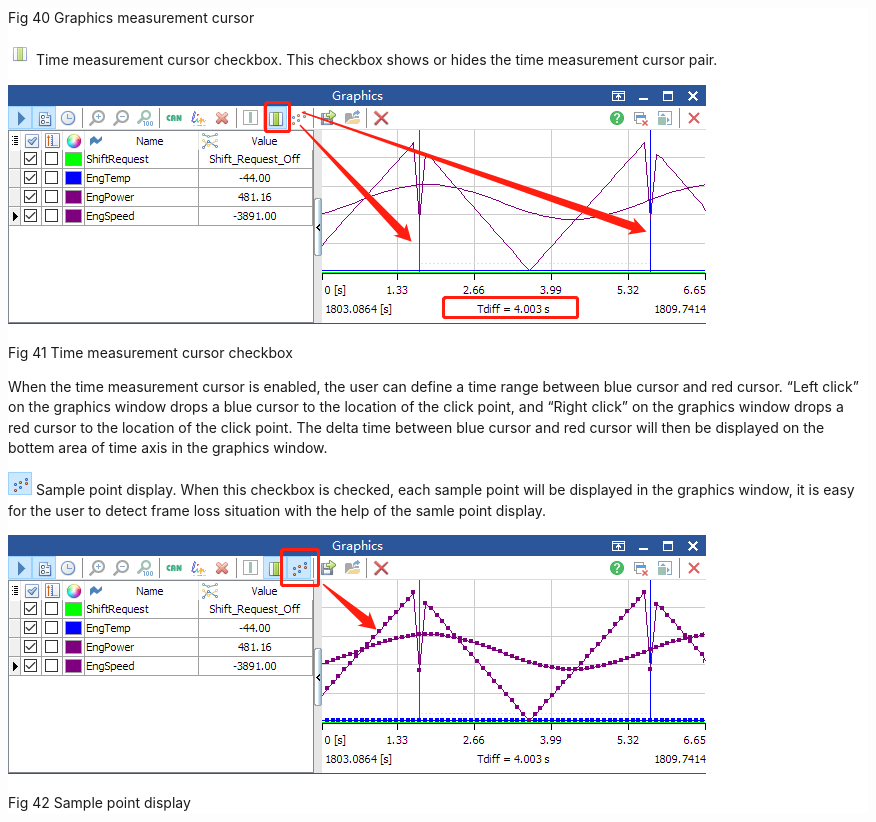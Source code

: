 Fig 40 Graphics measurement cursor

![](https://github.com/TOSUN-Shanghai/TSMaster/blob/main/manual/media/fb5ff31ffdd72a7b7b9fd2ca04af6965.png) Time measurement cursor
checkbox. This checkbox shows or hides the time measurement cursor pair.

![](https://github.com/TOSUN-Shanghai/TSMaster/blob/main/manual/media/777fb93acc2db1ec1e3e8f9932375836.png)

Fig 41 Time measurement cursor checkbox

When the time measurement cursor is enabled, the user can define a time range
between blue cursor and red cursor. “Left click” on the graphics window drops a
blue cursor to the location of the click point, and “Right click” on the
graphics window drops a red cursor to the location of the click point. The delta
time between blue cursor and red cursor will then be displayed on the bottem
area of time axis in the graphics window.

![](https://github.com/TOSUN-Shanghai/TSMaster/blob/main/manual/media/db69f78aef903b0661b2b21c08736384.png) Sample point display. When this
checkbox is checked, each sample point will be displayed in the graphics window,
it is easy for the user to detect frame loss situation with the help of the
samle point display.

![](https://github.com/TOSUN-Shanghai/TSMaster/blob/main/manual/media/b498950dd41d010876b35a47d7dc126f.png)

Fig 42 Sample point display

